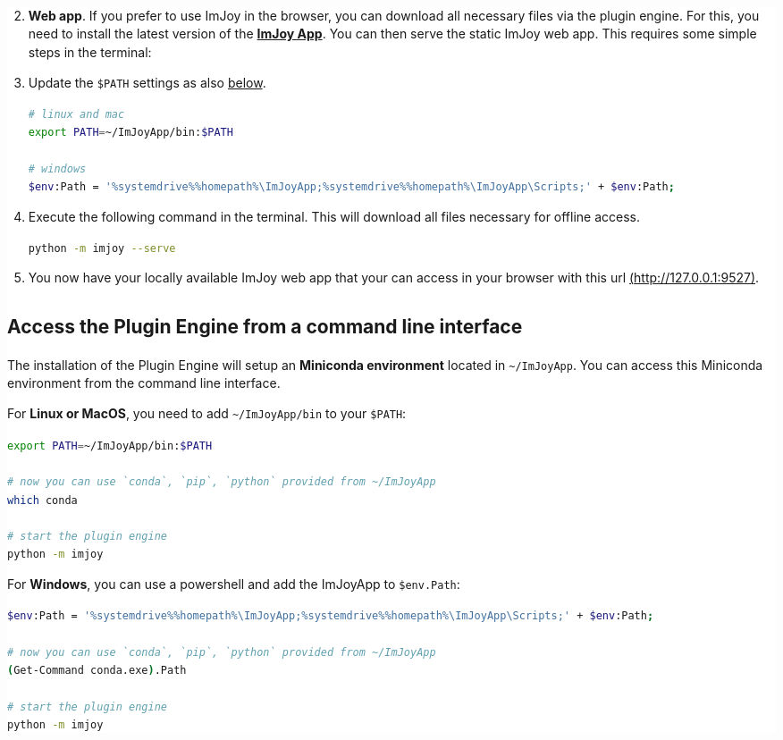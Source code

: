 2. **Web app**. If you prefer to use ImJoy in the browser, you can download all
  necessary files via the plugin engine. For this, you need to install the latest
  version of the [**ImJoy App**](https://github.com/oeway/ImJoy-Engine/releases).
  You can then serve the static ImJoy web app. This requires some simple steps in
  the  terminal:

  1. Update the `$PATH` settings as also [below](#access-the-plugin-engine-from-a-command-line-interface).
      ```bash
      # linux and mac
      export PATH=~/ImJoyApp/bin:$PATH

      # windows
      $env:Path = '%systemdrive%%homepath%\ImJoyApp;%systemdrive%%homepath%\ImJoyApp\Scripts;' + $env:Path;
      ```
  0. Execute the following command in the terminal. This will download all files
     necessary for offline access.
      ```bash
      python -m imjoy --serve
      ```
  0. You now have your locally available ImJoy web app that your can access in your browser
     with this url [(http://127.0.0.1:9527)](http://127.0.0.1:9527).


## Access the Plugin Engine from a command line interface
The installation of the Plugin Engine will setup an **Miniconda environment**
located in `~/ImJoyApp`. You can access this Miniconda environment from the
command line interface.

For **Linux or MacOS**, you need to add `~/ImJoyApp/bin` to your `$PATH`:
```bash
export PATH=~/ImJoyApp/bin:$PATH

# now you can use `conda`, `pip`, `python` provided from ~/ImJoyApp
which conda

# start the plugin engine
python -m imjoy

```

For **Windows**, you can use a powershell and add the ImJoyApp to `$env.Path`:
```bash
$env:Path = '%systemdrive%%homepath%\ImJoyApp;%systemdrive%%homepath%\ImJoyApp\Scripts;' + $env:Path;

# now you can use `conda`, `pip`, `python` provided from ~/ImJoyApp
(Get-Command conda.exe).Path

# start the plugin engine
python -m imjoy
```
